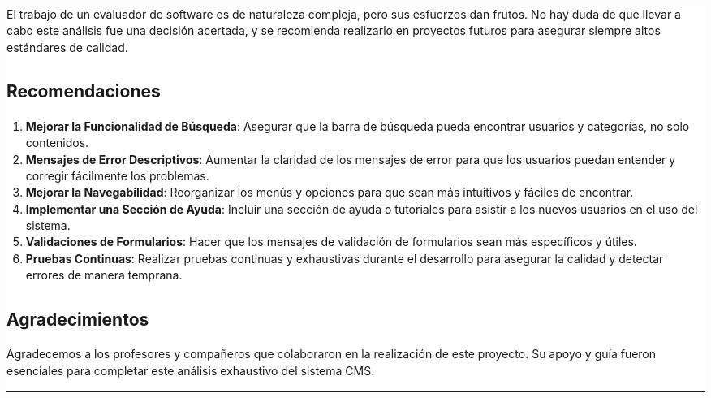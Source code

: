 El trabajo de un evaluador de software es de naturaleza compleja, pero sus esfuerzos dan frutos. No hay duda de que llevar a cabo este análisis fue una decisión acertada, y se recomienda realizarlo en proyectos futuros para asegurar siempre altos estándares de calidad.

## Recomendaciones

1. **Mejorar la Funcionalidad de Búsqueda**: Asegurar que la barra de búsqueda pueda encontrar usuarios y categorías, no solo contenidos.
2. **Mensajes de Error Descriptivos**: Aumentar la claridad de los mensajes de error para que los usuarios puedan entender y corregir fácilmente los problemas.
3. **Mejorar la Navegabilidad**: Reorganizar los menús y opciones para que sean más intuitivos y fáciles de encontrar.
4. **Implementar una Sección de Ayuda**: Incluir una sección de ayuda o tutoriales para asistir a los nuevos usuarios en el uso del sistema.
5. **Validaciones de Formularios**: Hacer que los mensajes de validación de formularios sean más específicos y útiles.
6. **Pruebas Continuas**: Realizar pruebas continuas y exhaustivas durante el desarrollo para asegurar la calidad y detectar errores de manera temprana.

## Agradecimientos

Agradecemos a los profesores y compañeros que colaboraron en la realización de este proyecto. Su apoyo y guía fueron esenciales para completar este análisis exhaustivo del sistema CMS.

---
